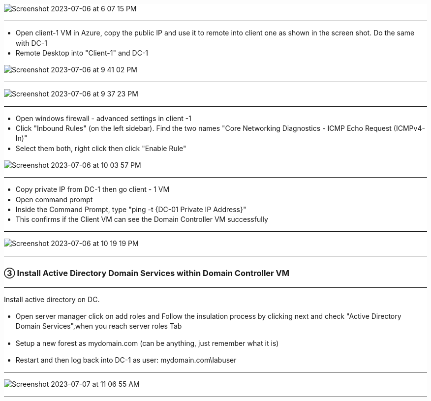 <img width="1322" alt="Screenshot 2023-07-06 at 6 07 15 PM" src="https://github.com/Johnremilekun/configure-activedirectory/assets/30168186/ff092c71-600b-41e7-9214-9bcbb6c6d0d4">

<hr>

- Open client-1 VM in Azure, copy the public IP and use it to remote into client one as shown in the screen shot. Do the same with DC-1
- Remote Desktop into "Client-1" and DC-1 


<img width="1219" alt="Screenshot 2023-07-06 at 9 41 02 PM" src="https://github.com/Johnremilekun/configure-activedirectory/assets/30168186/88f75847-ded0-409a-b8d2-e923aa38d198">

<hr>

<img width="988" alt="Screenshot 2023-07-06 at 9 37 23 PM" src="https://github.com/Johnremilekun/configure-activedirectory/assets/30168186/4878a3bf-098f-454d-b209-c90657cb8c6a">

<hr>

- Open windows firewall - advanced settings in client -1
- Click "Inbound Rules" (on the left sidebar). Find the two names "Core Networking Diagnostics - ICMP Echo Request (ICMPv4-In)"
- Select them both, right click then click "Enable Rule"

  

<img width="1013" alt="Screenshot 2023-07-06 at 10 03 57 PM" src="https://github.com/Johnremilekun/configure-activedirectory/assets/30168186/dfdf3418-8f9e-4a97-883d-42521eaa7f78">

<hr>


- Copy private IP from DC-1 then go client - 1 VM
- Open command prompt
- Inside the Command Prompt, type "ping -t {DC-01 Private IP Address}"
- This confirms if the Client VM can see the Domain Controller VM successfully

<hr>

<img width="1106" alt="Screenshot 2023-07-06 at 10 19 19 PM" src="https://github.com/Johnremilekun/configure-activedirectory/assets/30168186/406bab07-86f2-41bb-8d2e-0d419606fe71">


<hr>

<h3>&#9314; Install Active Directory Domain Services within Domain Controller VM</h3>

<hr>


Install active directory on DC.

- Open server manager click on add roles and Follow the insulation process by clicking next and check "Active Directory Domain Services",when you reach server roles Tab

- Setup a new forest as mydomain.com (can be anything, just remember what it is)

- Restart and then log back into DC-1 as user: mydomain.com\labuser

<hr>
<img width="1091" alt="Screenshot 2023-07-07 at 11 06 55 AM" src="https://github.com/Johnremilekun/configure-activedirectory/assets/30168186/e0dcef86-b556-48b1-9532-edb98b90e4e4">

<hr>
